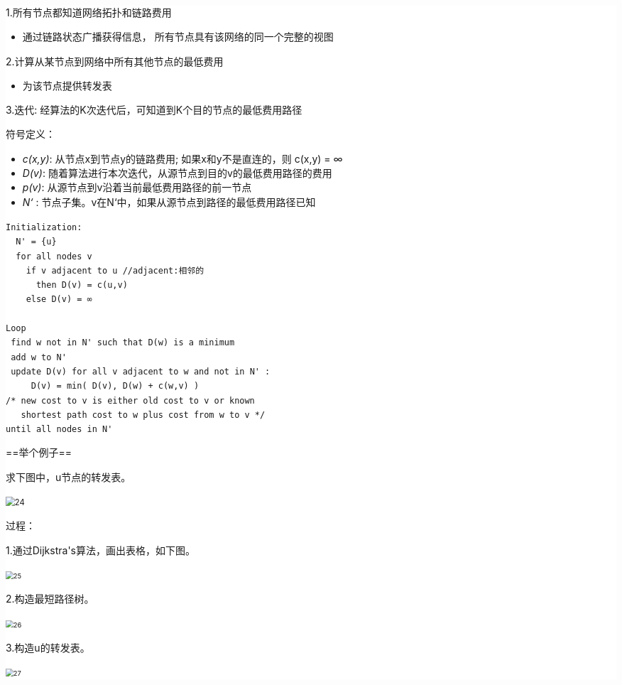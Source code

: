 1.所有节点都知道网络拓扑和链路费用

* 通过链路状态广播获得信息， 所有节点具有该网络的同一个完整的视图

2.计算从某节点到网络中所有其他节点的最低费用

* 为该节点提供转发表

3.迭代: 经算法的K次迭代后，可知道到K个目的节点的最低费用路径



符号定义：

* *c(x,y)*: 从节点x到节点y的链路费用; 如果x和y不是直连的，则 c(x,y) = ∞
* *D(v)*: 随着算法进行本次迭代，从源节点到目的v的最低费用路径的费用 
* *p(v)*: 从源节点到v沿着当前最低费用路径的前一节点
* *N‘* : 节点子集。v在N‘中，如果从源节点到路径的最低费用路径已知

```
Initialization: 
  N' = {u} 
  for all nodes v 
    if v adjacent to u //adjacent:相邻的
      then D(v) = c(u,v) 
    else D(v) = ∞ 
 
Loop
 find w not in N' such that D(w) is a minimum 
 add w to N' 
 update D(v) for all v adjacent to w and not in N' : 
     D(v) = min( D(v), D(w) + c(w,v) ) 
/* new cost to v is either old cost to v or known 
   shortest path cost to w plus cost from w to v */ 
until all nodes in N' 
```



==举个例子==

求下图中，u节点的转发表。

<img src="https://raw.githubusercontent.com/fly-lovest/HUST-CS-Computer-Communication-and-Networking/main/images/L4/24.png" alt="24" style="zoom:80%;" />

过程：

1.通过Dijkstra's算法，画出表格，如下图。

<img src="https://raw.githubusercontent.com/fly-lovest/HUST-CS-Computer-Communication-and-Networking/main/images/L4/25.png" alt="25" style="zoom: 67%;" />

2.构造最短路径树。

<img src="https://raw.githubusercontent.com/fly-lovest/HUST-CS-Computer-Communication-and-Networking/main/images/L4/26.png" alt="26" style="zoom:67%;" />

3.构造u的转发表。

<img src="https://raw.githubusercontent.com/fly-lovest/HUST-CS-Computer-Communication-and-Networking/main/images/L4/27.png" alt="27" style="zoom:67%;" />
